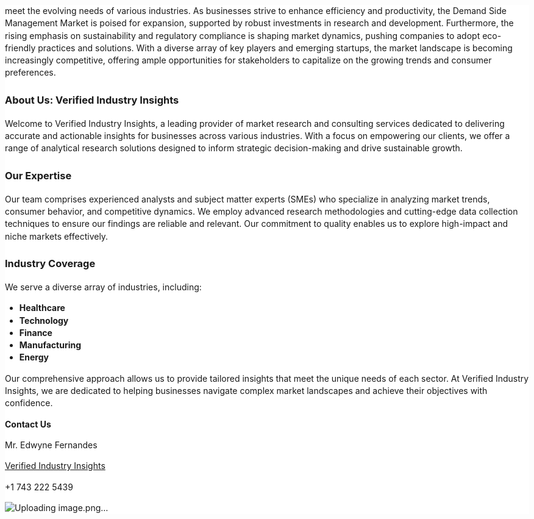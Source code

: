 meet the evolving needs of various industries. As businesses strive to enhance efficiency and productivity, the Demand Side Management Market is poised for expansion, supported by robust investments in research and development. Furthermore, the rising emphasis on sustainability and regulatory compliance is shaping market dynamics, pushing companies to adopt eco-friendly practices and solutions. With a diverse array of key players and emerging startups, the market landscape is becoming increasingly competitive, offering ample opportunities for stakeholders to capitalize on the growing trends and consumer preferences.</p><h3>About Us: Verified Industry Insights</h3><p>Welcome to Verified Industry Insights, a leading provider of market research and consulting services dedicated to delivering accurate and actionable insights for businesses across various industries. With a focus on empowering our clients, we offer a range of analytical research solutions designed to inform strategic decision-making and drive sustainable growth.</p><h3>Our Expertise</h3><p>Our team comprises experienced analysts and subject matter experts (SMEs) who specialize in analyzing market trends, consumer behavior, and competitive dynamics. We employ advanced research methodologies and cutting-edge data collection techniques to ensure our findings are reliable and relevant. Our commitment to quality enables us to explore high-impact and niche markets effectively.</p><h3>Industry Coverage</h3><p>We serve a diverse array of industries, including:</p><ul><li><strong>Healthcare</strong></li><li><strong>Technology</strong></li><li><strong>Finance</strong></li><li><strong>Manufacturing</strong></li><li><strong>Energy</strong></li></ul><p>Our comprehensive approach allows us to provide tailored insights that meet the unique needs of each sector. At Verified Industry Insights, we are dedicated to helping businesses navigate complex market landscapes and achieve their objectives with confidence.</p><p><strong>Contact Us</strong></p><p>Mr. Edwyne Fernandes</p><p><a href="https://www.verifiedindustryinsights.com/">Verified Industry Insights</a></p><p>+1 743 222 5439</p>
![Uploading image.png…]()

